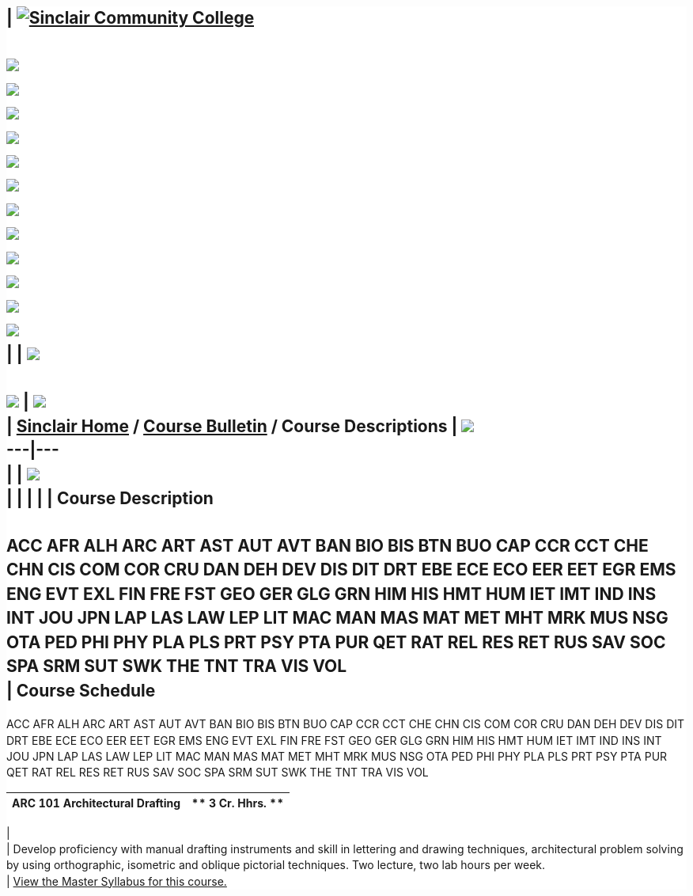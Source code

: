| [![Sinclair Community College](graphics/00.gif)](http://www.sinclair.edu)  
---  
[![](graphics/01A.gif)](http://www.sinclair.edu/welcome.htm)  
[![](graphics/02A.gif)](http://www.sinclair.edu/information/)  
[![](graphics/03A.gif)](http://www.sinclair.edu/information.html)  
[![](graphics/04A.gif)](http://www.sinclair.edu/departments/admissions/)  
[![](graphics/05A.gif)](http://www.sinclair.edu/distance/)  
[![](graphics/06A.gif)](http://www.sinclair.edu/stuservices.html)  
[![](graphics/07A.gif)](http://www.sinclair.edu/divisions/)  
[![](graphics/08A.gif)](http://www.sinclair.edu/departments/)  
[![](graphics/09A.gif)](http://www.sinclair.edu/contact.html)  
[![](graphics/10A.gif)](http://www.sinclair.edu/search.html)  
[![](graphics/11a.gif)](http://www.sinclair.edu)  
![](graphics/11b.gif)  
|  | ![](graphics2/bar.gif)  
---  
![](graphics2/descriptions_title.jpg) | ![](graphics2/header2.gif)  
|  [Sinclair Home](http://www.sinclair.edu) / [Course Bulletin](index.cfm) /
Course Descriptions  | ![](graphics2/arc1.gif)  
---|---  
  |   | ![](graphics2/arc2.gif)  
|   |  |  |  | **Course Description**  
---  
ACC AFR ALH ARC ART AST AUT AVT BAN BIO BIS BTN BUO CAP CCR CCT CHE CHN CIS
COM COR CRU DAN DEH DEV DIS DIT DRT EBE ECE ECO EER EET EGR EMS ENG EVT EXL
FIN FRE FST GEO GER GLG GRN HIM HIS HMT HUM IET IMT IND INS INT JOU JPN LAP
LAS LAW LEP LIT MAC MAN MAS MAT MET MHT MRK MUS NSG OTA PED PHI PHY PLA PLS
PRT PSY PTA PUR QET RAT REL RES RET RUS SAV SOC SPA SRM SUT SWK THE TNT TRA
VIS VOL  
| **Course Schedule**  
---  
ACC AFR ALH ARC ART AST AUT AVT BAN BIO BIS BTN BUO CAP CCR CCT CHE CHN CIS
COM COR CRU DAN DEH DEV DIS DIT DRT EBE ECE ECO EER EET EGR EMS ENG EVT EXL
FIN FRE FST GEO GER GLG GRN HIM HIS HMT HUM IET IMT IND INS INT JOU JPN LAP
LAS LAW LEP LIT MAC MAN MAS MAT MET MHT MRK MUS NSG OTA PED PHI PHY PLA PLS
PRT PSY PTA PUR QET RAT REL RES RET RUS SAV SOC SPA SRM SUT SWK THE TNT TRA
VIS VOL  
  
|  **ARC  101 Architectural Drafting** |  **    3 Cr. Hhrs. **  
---|---  
  |  
  |  Develop proficiency with manual drafting instruments and skill in
lettering and drawing techniques, architectural problem solving by using
orthographic, isometric and oblique pictorial techniques. Two lecture, two lab
hours per week.  
  |  [View the Master Syllabus for this
course.](http://dynamic.sinclair.edu/MasterSyllabi/ARC101.rtf)  
  
